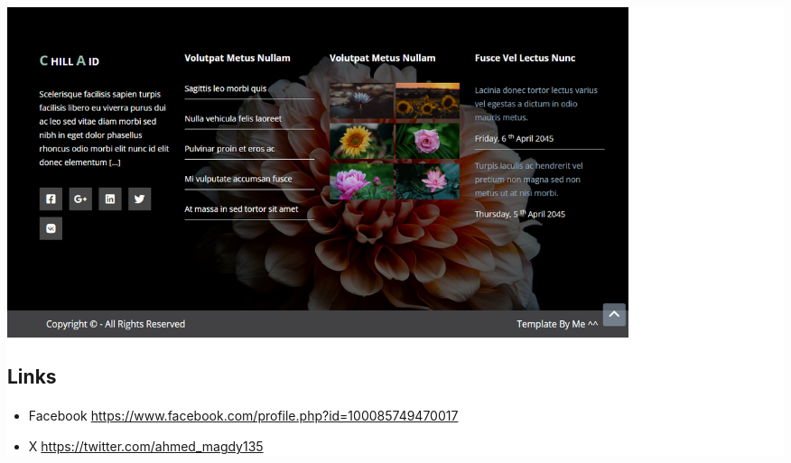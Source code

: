 <img align ="center" width="80%" marginLeft="auto" src="./images/template/footer.png">

## Links

- Facebook
  https://www.facebook.com/profile.php?id=100085749470017

- X
  https://twitter.com/ahmed_magdy135
